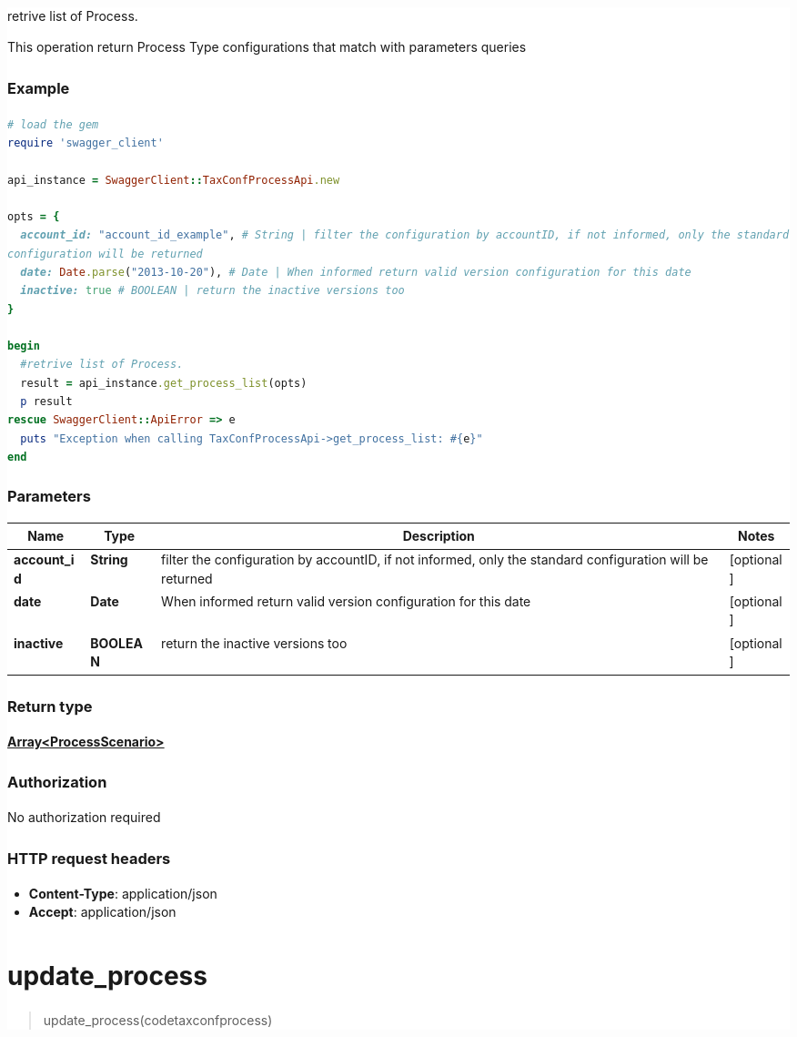 retrive list of Process.

This operation return Process Type configurations that match with parameters queries 

### Example
```ruby
# load the gem
require 'swagger_client'

api_instance = SwaggerClient::TaxConfProcessApi.new

opts = { 
  account_id: "account_id_example", # String | filter the configuration by accountID, if not informed, only the standard configuration will be returned 
  date: Date.parse("2013-10-20"), # Date | When informed return valid version configuration for this date 
  inactive: true # BOOLEAN | return the inactive versions too 
}

begin
  #retrive list of Process.
  result = api_instance.get_process_list(opts)
  p result
rescue SwaggerClient::ApiError => e
  puts "Exception when calling TaxConfProcessApi->get_process_list: #{e}"
end
```

### Parameters

Name | Type | Description  | Notes
------------- | ------------- | ------------- | -------------
 **account_id** | **String**| filter the configuration by accountID, if not informed, only the standard configuration will be returned  | [optional] 
 **date** | **Date**| When informed return valid version configuration for this date  | [optional] 
 **inactive** | **BOOLEAN**| return the inactive versions too  | [optional] 

### Return type

[**Array&lt;ProcessScenario&gt;**](ProcessScenario.md)

### Authorization

No authorization required

### HTTP request headers

 - **Content-Type**: application/json
 - **Accept**: application/json



# **update_process**
> update_process(codetaxconfprocess)

